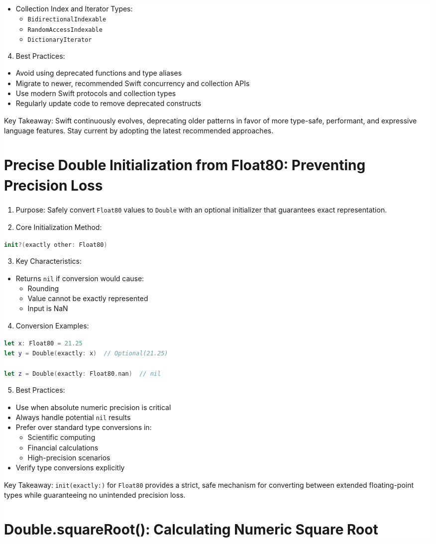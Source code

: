 - Collection Index and Iterator Types:
  - `BidirectionalIndexable`
  - `RandomAccessIndexable`
  - `DictionaryIterator`

4. Best Practices:
- Avoid using deprecated functions and type aliases
- Migrate to newer, recommended Swift concurrency and collection APIs
- Use modern Swift protocols and collection types
- Regularly update code to remove deprecated constructs

Key Takeaway: Swift continuously evolves, deprecating older patterns in favor of more type-safe, performant, and expressive language features. Stay current by adopting the latest recommended approaches.

# Precise Double Initialization from Float80: Preventing Precision Loss

1. Purpose:
Safely convert `Float80` values to `Double` with an optional initializer that guarantees exact representation.

2. Core Initialization Method:
```swift
init?(exactly other: Float80)
```

3. Key Characteristics:
- Returns `nil` if conversion would cause:
  - Rounding
  - Value cannot be exactly represented
  - Input is NaN

4. Conversion Examples:
```swift
let x: Float80 = 21.25
let y = Double(exactly: x)  // Optional(21.25)

let z = Double(exactly: Float80.nan)  // nil
```

5. Best Practices:
- Use when absolute numeric precision is critical
- Always handle potential `nil` results
- Prefer over standard type conversions in:
  - Scientific computing
  - Financial calculations
  - High-precision scenarios
- Verify type conversions explicitly

Key Takeaway: `init(exactly:)` for `Float80` provides a strict, safe mechanism for converting between extended floating-point types while guaranteeing no unintended precision loss.

# Double.squareRoot(): Calculating Numeric Square Root
